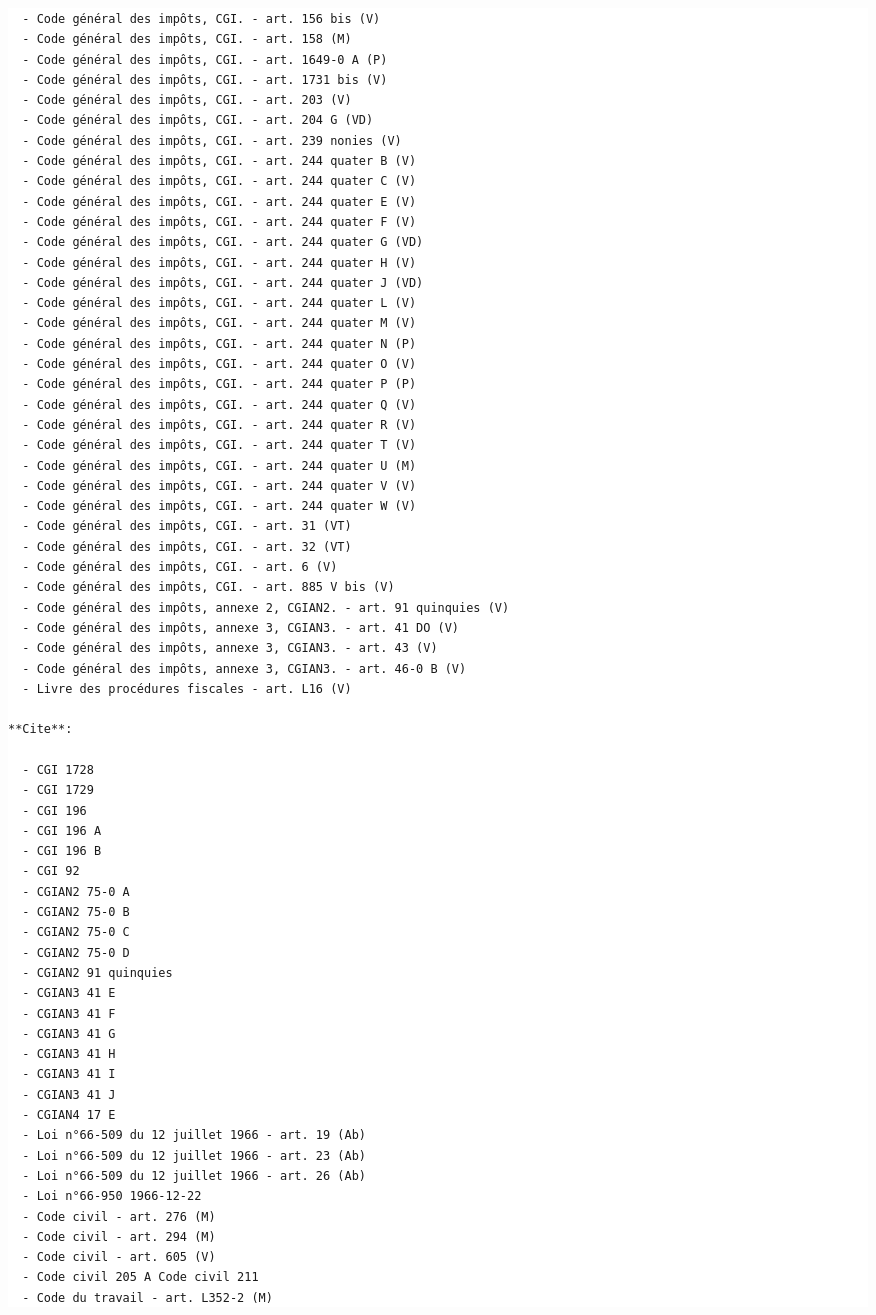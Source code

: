 	  - Code général des impôts, CGI. - art. 156 bis (V)
	  - Code général des impôts, CGI. - art. 158 (M)
	  - Code général des impôts, CGI. - art. 1649-0 A (P)
	  - Code général des impôts, CGI. - art. 1731 bis (V)
	  - Code général des impôts, CGI. - art. 203 (V)
	  - Code général des impôts, CGI. - art. 204 G (VD)
	  - Code général des impôts, CGI. - art. 239 nonies (V)
	  - Code général des impôts, CGI. - art. 244 quater B (V)
	  - Code général des impôts, CGI. - art. 244 quater C (V)
	  - Code général des impôts, CGI. - art. 244 quater E (V)
	  - Code général des impôts, CGI. - art. 244 quater F (V)
	  - Code général des impôts, CGI. - art. 244 quater G (VD)
	  - Code général des impôts, CGI. - art. 244 quater H (V)
	  - Code général des impôts, CGI. - art. 244 quater J (VD)
	  - Code général des impôts, CGI. - art. 244 quater L (V)
	  - Code général des impôts, CGI. - art. 244 quater M (V)
	  - Code général des impôts, CGI. - art. 244 quater N (P)
	  - Code général des impôts, CGI. - art. 244 quater O (V)
	  - Code général des impôts, CGI. - art. 244 quater P (P)
	  - Code général des impôts, CGI. - art. 244 quater Q (V)
	  - Code général des impôts, CGI. - art. 244 quater R (V)
	  - Code général des impôts, CGI. - art. 244 quater T (V)
	  - Code général des impôts, CGI. - art. 244 quater U (M)
	  - Code général des impôts, CGI. - art. 244 quater V (V)
	  - Code général des impôts, CGI. - art. 244 quater W (V)
	  - Code général des impôts, CGI. - art. 31 (VT)
	  - Code général des impôts, CGI. - art. 32 (VT)
	  - Code général des impôts, CGI. - art. 6 (V)
	  - Code général des impôts, CGI. - art. 885 V bis (V)
	  - Code général des impôts, annexe 2, CGIAN2. - art. 91 quinquies (V)
	  - Code général des impôts, annexe 3, CGIAN3. - art. 41 DO (V)
	  - Code général des impôts, annexe 3, CGIAN3. - art. 43 (V)
	  - Code général des impôts, annexe 3, CGIAN3. - art. 46-0 B (V)
	  - Livre des procédures fiscales - art. L16 (V)

	**Cite**:

	  - CGI 1728
	  - CGI 1729
	  - CGI 196
	  - CGI 196 A
	  - CGI 196 B
	  - CGI 92
	  - CGIAN2 75-0 A
	  - CGIAN2 75-0 B
	  - CGIAN2 75-0 C
	  - CGIAN2 75-0 D
	  - CGIAN2 91 quinquies
	  - CGIAN3 41 E
	  - CGIAN3 41 F
	  - CGIAN3 41 G
	  - CGIAN3 41 H
	  - CGIAN3 41 I
	  - CGIAN3 41 J
	  - CGIAN4 17 E
	  - Loi n°66-509 du 12 juillet 1966 - art. 19 (Ab)
	  - Loi n°66-509 du 12 juillet 1966 - art. 23 (Ab)
	  - Loi n°66-509 du 12 juillet 1966 - art. 26 (Ab)
	  - Loi n°66-950 1966-12-22
	  - Code civil - art. 276 (M)
	  - Code civil - art. 294 (M)
	  - Code civil - art. 605 (V)
	  - Code civil 205 A Code civil 211
	  - Code du travail - art. L352-2 (M)